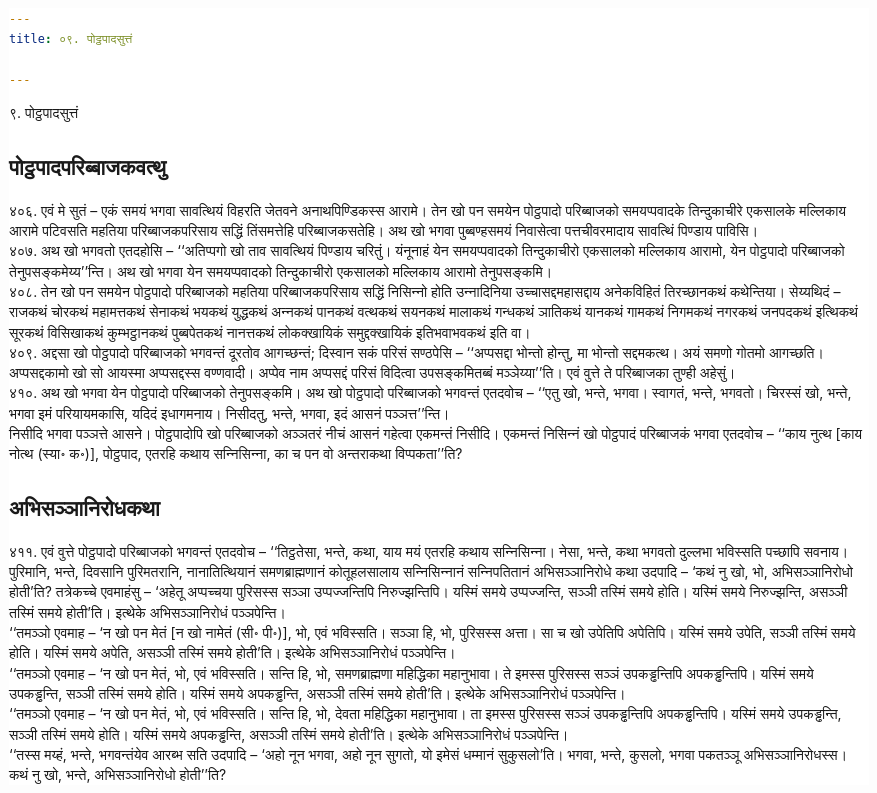 ```yaml
---
title: ०९. पोट्ठपादसुत्तं

---
```

९. पोट्ठपादसुत्तं  


## पोट्ठपादपरिब्बाजकवत्थु

४०६. एवं मे सुतं – एकं समयं भगवा सावत्थियं विहरति जेतवने अनाथपिण्डिकस्स आरामे। तेन खो पन समयेन पोट्ठपादो परिब्बाजको समयप्पवादके तिन्दुकाचीरे एकसालके मल्‍लिकाय आरामे पटिवसति महतिया परिब्बाजकपरिसाय सद्धिं तिंसमत्तेहि परिब्बाजकसतेहि। अथ खो भगवा पुब्बण्हसमयं निवासेत्वा पत्तचीवरमादाय सावत्थिं पिण्डाय पाविसि।  
४०७. अथ खो भगवतो एतदहोसि – ‘‘अतिप्पगो खो ताव सावत्थियं पिण्डाय चरितुं। यंनूनाहं येन समयप्पवादको तिन्दुकाचीरो एकसालको मल्‍लिकाय आरामो, येन पोट्ठपादो परिब्बाजको तेनुपसङ्कमेय्य’’न्ति। अथ खो भगवा येन समयप्पवादको तिन्दुकाचीरो एकसालको मल्‍लिकाय आरामो तेनुपसङ्कमि।  
४०८. तेन खो पन समयेन पोट्ठपादो परिब्बाजको महतिया परिब्बाजकपरिसाय सद्धिं निसिन्‍नो होति उन्‍नादिनिया उच्‍चासद्दमहासद्दाय अनेकविहितं तिरच्छानकथं कथेन्तिया। सेय्यथिदं – राजकथं चोरकथं महामत्तकथं सेनाकथं भयकथं युद्धकथं अन्‍नकथं पानकथं वत्थकथं सयनकथं मालाकथं गन्धकथं ञातिकथं यानकथं गामकथं निगमकथं नगरकथं जनपदकथं इत्थिकथं सूरकथं विसिखाकथं कुम्भट्ठानकथं पुब्बपेतकथं नानत्तकथं लोकक्खायिकं समुद्दक्खायिकं इतिभवाभवकथं इति वा।  
४०९. अद्दसा खो पोट्ठपादो परिब्बाजको भगवन्तं दूरतोव आगच्छन्तं; दिस्वान सकं परिसं सण्ठपेसि – ‘‘अप्पसद्दा भोन्तो होन्तु, मा भोन्तो सद्दमकत्थ। अयं समणो गोतमो आगच्छति। अप्पसद्दकामो खो सो आयस्मा अप्पसद्दस्स वण्णवादी। अप्पेव नाम अप्पसद्दं परिसं विदित्वा उपसङ्कमितब्बं मञ्‍ञेय्या’’ति। एवं वुत्ते ते परिब्बाजका तुण्ही अहेसुं।  
४१०. अथ खो भगवा येन पोट्ठपादो परिब्बाजको तेनुपसङ्कमि। अथ खो पोट्ठपादो परिब्बाजको भगवन्तं एतदवोच – ‘‘एतु खो, भन्ते, भगवा। स्वागतं, भन्ते, भगवतो। चिरस्सं खो, भन्ते, भगवा इमं परियायमकासि, यदिदं इधागमनाय। निसीदतु, भन्ते, भगवा, इदं आसनं पञ्‍ञत्त’’न्ति।  
निसीदि भगवा पञ्‍ञत्ते आसने। पोट्ठपादोपि खो परिब्बाजको अञ्‍ञतरं नीचं आसनं गहेत्वा एकमन्तं निसीदि। एकमन्तं निसिन्‍नं खो पोट्ठपादं परिब्बाजकं भगवा एतदवोच – ‘‘काय नुत्थ [काय नोत्थ (स्या॰ क॰)], पोट्ठपाद, एतरहि कथाय सन्‍निसिन्‍ना, का च पन वो अन्तराकथा विप्पकता’’ति?  


## अभिसञ्‍ञानिरोधकथा

४११. एवं वुत्ते पोट्ठपादो परिब्बाजको भगवन्तं एतदवोच – ‘‘तिट्ठतेसा, भन्ते, कथा, याय मयं एतरहि कथाय सन्‍निसिन्‍ना। नेसा, भन्ते, कथा भगवतो दुल्‍लभा भविस्सति पच्छापि सवनाय। पुरिमानि, भन्ते, दिवसानि पुरिमतरानि, नानातित्थियानं समणब्राह्मणानं कोतूहलसालाय सन्‍निसिन्‍नानं सन्‍निपतितानं अभिसञ्‍ञानिरोधे कथा उदपादि – ‘कथं नु खो, भो, अभिसञ्‍ञानिरोधो होती’ति? तत्रेकच्‍चे एवमाहंसु – ‘अहेतू अप्पच्‍चया पुरिसस्स सञ्‍ञा उप्पज्‍जन्तिपि निरुज्झन्तिपि। यस्मिं समये उप्पज्‍जन्ति, सञ्‍ञी तस्मिं समये होति। यस्मिं समये निरुज्झन्ति, असञ्‍ञी तस्मिं समये होती’ति। इत्थेके अभिसञ्‍ञानिरोधं पञ्‍ञपेन्ति।  
‘‘तमञ्‍ञो एवमाह – ‘न खो पन मेतं [न खो नामेतं (सी॰ पी॰)], भो, एवं भविस्सति। सञ्‍ञा हि, भो, पुरिसस्स अत्ता। सा च खो उपेतिपि अपेतिपि। यस्मिं समये उपेति, सञ्‍ञी तस्मिं समये होति। यस्मिं समये अपेति, असञ्‍ञी तस्मिं समये होती’ति। इत्थेके अभिसञ्‍ञानिरोधं पञ्‍ञपेन्ति।  
‘‘तमञ्‍ञो एवमाह – ‘न खो पन मेतं, भो, एवं भविस्सति। सन्ति हि, भो, समणब्राह्मणा महिद्धिका महानुभावा। ते इमस्स पुरिसस्स सञ्‍ञं उपकड्ढन्तिपि अपकड्ढन्तिपि। यस्मिं समये उपकड्ढन्ति, सञ्‍ञी तस्मिं समये होति। यस्मिं समये अपकड्ढन्ति, असञ्‍ञी तस्मिं समये होती’ति। इत्थेके अभिसञ्‍ञानिरोधं पञ्‍ञपेन्ति।  
‘‘तमञ्‍ञो एवमाह – ‘न खो पन मेतं, भो, एवं भविस्सति। सन्ति हि, भो, देवता महिद्धिका महानुभावा। ता इमस्स पुरिसस्स सञ्‍ञं उपकड्ढन्तिपि अपकड्ढन्तिपि। यस्मिं समये उपकड्ढन्ति, सञ्‍ञी तस्मिं समये होति। यस्मिं समये अपकड्ढन्ति, असञ्‍ञी तस्मिं समये होती’ति। इत्थेके अभिसञ्‍ञानिरोधं पञ्‍ञपेन्ति।  
‘‘तस्स मय्हं, भन्ते, भगवन्तंयेव आरब्भ सति उदपादि – ‘अहो नून भगवा, अहो नून सुगतो, यो इमेसं धम्मानं सुकुसलो’ति। भगवा, भन्ते, कुसलो, भगवा पकतञ्‍ञू अभिसञ्‍ञानिरोधस्स। कथं नु खो, भन्ते, अभिसञ्‍ञानिरोधो होती’’ति?  

